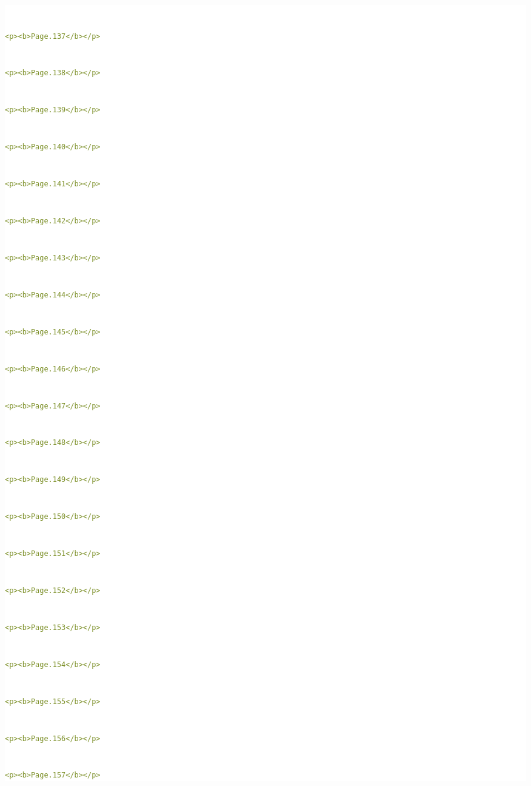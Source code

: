 ```yaml


<p><b>Page.137</b></p>


<p><b>Page.138</b></p>


<p><b>Page.139</b></p>


<p><b>Page.140</b></p>


<p><b>Page.141</b></p>


<p><b>Page.142</b></p>


<p><b>Page.143</b></p>


<p><b>Page.144</b></p>


<p><b>Page.145</b></p>


<p><b>Page.146</b></p>


<p><b>Page.147</b></p>


<p><b>Page.148</b></p>


<p><b>Page.149</b></p>


<p><b>Page.150</b></p>


<p><b>Page.151</b></p>


<p><b>Page.152</b></p>


<p><b>Page.153</b></p>


<p><b>Page.154</b></p>


<p><b>Page.155</b></p>


<p><b>Page.156</b></p>


<p><b>Page.157</b></p>
```